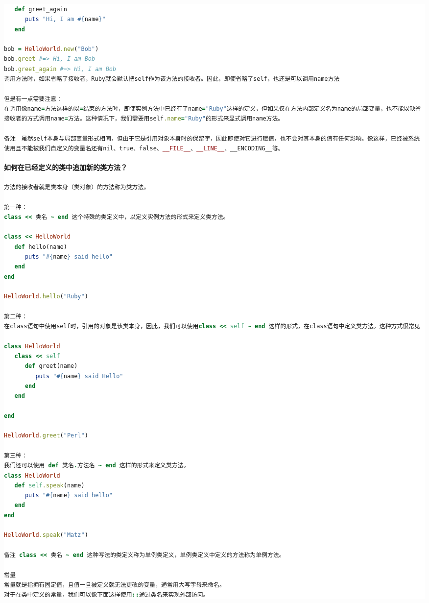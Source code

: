 ```ruby
   def greet_again
      puts "Hi, I am #{name}"
   end

bob = HelloWorld.new("Bob")
bob.greet #=> Hi, I am Bob
bob.greet_again #=> Hi, I am Bob
调用方法时，如果省略了接收者，Ruby就会默认把self作为该方法的接收者。因此，即使省略了self，也还是可以调用name方法

但是有一点需要注意：
在调用像name=方法这样的以=结束的方法时，即使实例方法中已经有了name="Ruby"这样的定义，但如果仅在方法内部定义名为name的局部变量，也不能以缺省接收者的方式调用name=方法。这种情况下，我们需要用self.name="Ruby"的形式来显式调用name方法。

备注　虽然self本身与局部变量形式相同，但由于它是引用对象本身时的保留字，因此即使对它进行赋值，也不会对其本身的值有任何影响。像这样，已经被系统使用且不能被我们自定义的变量名还有nil、true、false、__FILE__、__LINE__、__ENCODING__等。

```

#### 如何在已经定义的类中追加新的类方法？

```ruby
方法的接收者就是类本身（类对象）的方法称为类方法。

第一种：
class << 类名 ~ end 这个特殊的类定义中，以定义实例方法的形式来定义类方法。

class << HelloWorld
   def hello(name)
      puts "#{name} said hello"
   end
end

HelloWorld.hello("Ruby")

第二种：
在class语句中使用self时，引用的对象是该类本身，因此，我们可以使用class << self ~ end 这样的形式，在class语句中定义类方法。这种方式很常见

class HelloWorld
   class << self
      def greet(name)
         puts "#{name} said Hello"
      end
   end

end

HelloWorld.greet("Perl")

第三种：
我们还可以使用 def 类名.方法名 ~ end 这样的形式来定义类方法。
class HelloWorld
   def self.speak(name)
      puts "#{name} said hello"
   end
end

HelloWorld.speak("Matz")

备注 class << 类名 ~ end 这种写法的类定义称为单例类定义，单例类定义中定义的方法称为单例方法。

常量
常量就是指拥有固定值，且值一旦被定义就无法更改的变量，通常用大写字母来命名。
对于在类中定义的常量，我们可以像下面这样使用::通过类名来实现外部访问。

```